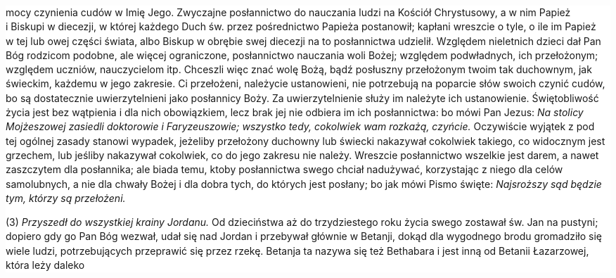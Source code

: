mocy czynienia cudów w Imię Jego. Zwyczajne posłannictwo do nauczania
ludzi na Kościół Chrystusowy, a w nim Papież i Biskupi w diecezji,
w której każdego Duch św. przez pośrednictwo Papieża postanowił; kapłani
wreszcie o tyle, o ile im Papież w tej lub owej części świata, albo
Biskup w obrębie swej diecezji na to posłannictwa udzielił. Względem
nieletnich dzieci dał Pan Bóg rodzicom podobne, ale więcej ograniczone,
posłannictwo nauczania woli Bożej; względem podwładnych, ich
przełożonym; względem uczniów, nauczycielom itp. Chceszli więc znać wolę
Bożą, bądź posłuszny przełożonym twoim tak duchownym, jak świeckim,
każdemu w jego zakresie. Ci przełożeni, należycie ustanowieni, nie
potrzebują na poparcie słów swoich czynić cudów, bo są dostatecznie
uwierzytelnieni jako posłannicy Boży. Za uwierzytelnienie służy im
należyte ich ustanowienie. Świętobliwość życia jest bez wątpienia i dla
nich obowiązkiem, lecz brak jej nie odbiera im ich posłannictwa: bo mówi
Pan Jezus: *Na stolicy Mojżeszowej zasiedli doktorowie i Faryzeuszowie;
wszystko tedy, cokolwiek wam rozkażą, czyńcie.* Oczywiście wyjątek z pod
tej ogólnej zasady stanowi wypadek, jeżeliby przełożony duchowny lub
świecki nakazywał cokolwiek takiego, co widocznym jest grzechem, lub
jeśliby nakazywał cokolwiek, co do jego zakresu nie należy. Wreszcie
posłannictwo wszelkie jest darem, a nawet zaszczytem dla posłannika;
ale biada temu, ktoby posłannictwa swego chciał nadużywać, korzystając
z niego dla celów samolubnych, a nie dla chwały Bożej i dla dobra tych,
do których jest posłany; bo jak mówi Pismo święte: *Najsroższy sąd
będzie tym, którzy są przełożeni.*

\(3\) *Przyszedł do wszystkiej krainy Jordanu.* Od dzieciństwa aż
do trzydziestego roku życia swego zostawał św. Jan na pustyni; dopiero
gdy go Pan Bóg wezwał, udał się nad Jordan i przebywał głównie
w Betanji, dokąd dla wygodnego brodu gromadziło się wiele ludzi,
potrzebujących przeprawić się przez rzekę. Betanja ta nazywa się też
Bethabara i jest inną od Betanii Łazarzowej, która leży daleko
